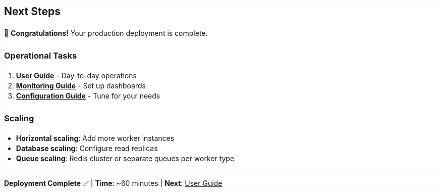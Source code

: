 ## Next Steps

🎉 **Congratulations!** Your production deployment is complete.

### Operational Tasks

1. **[User Guide](../user-guide/README.md)** - Day-to-day operations
2. **[Monitoring Guide](../user-guide/monitoring.md)** - Set up dashboards
3. **[Configuration Guide](../user-guide/configuration.md)** - Tune for your needs

### Scaling

- **Horizontal scaling**: Add more worker instances
- **Database scaling**: Configure read replicas
- **Queue scaling**: Redis cluster or separate queues per worker type

---

**Deployment Complete** ✅ | **Time**: ~60 minutes | **Next**: [User Guide](../user-guide/README.md)
